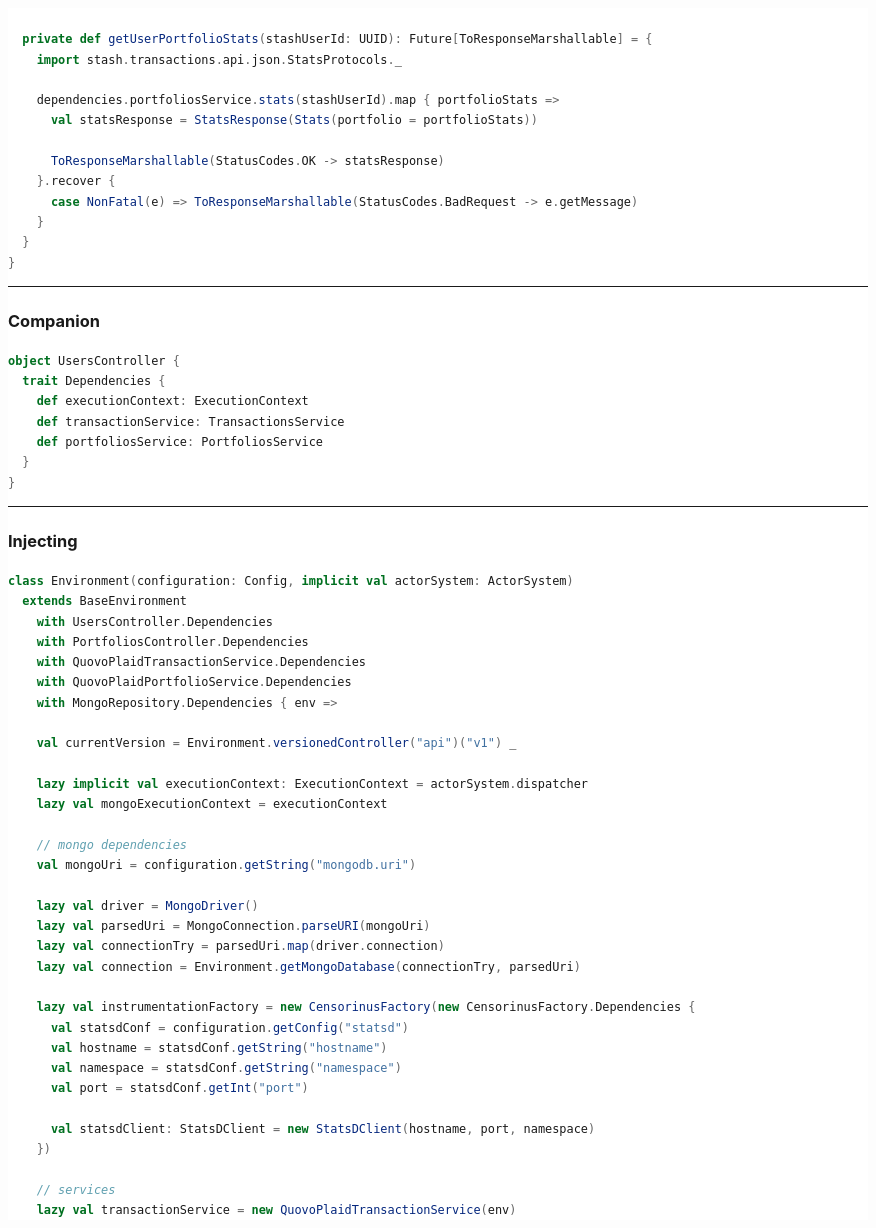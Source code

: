 ```scala

  private def getUserPortfolioStats(stashUserId: UUID): Future[ToResponseMarshallable] = {
    import stash.transactions.api.json.StatsProtocols._

    dependencies.portfoliosService.stats(stashUserId).map { portfolioStats =>
      val statsResponse = StatsResponse(Stats(portfolio = portfolioStats))

      ToResponseMarshallable(StatusCodes.OK -> statsResponse)
    }.recover {
      case NonFatal(e) => ToResponseMarshallable(StatusCodes.BadRequest -> e.getMessage)
    }
  }
}
```
---

### Companion

```scala
object UsersController {
  trait Dependencies {
    def executionContext: ExecutionContext
    def transactionService: TransactionsService
    def portfoliosService: PortfoliosService
  }
}
```
---

### Injecting

```scala
class Environment(configuration: Config, implicit val actorSystem: ActorSystem)
  extends BaseEnvironment
    with UsersController.Dependencies
    with PortfoliosController.Dependencies
    with QuovoPlaidTransactionService.Dependencies
    with QuovoPlaidPortfolioService.Dependencies
    with MongoRepository.Dependencies { env =>

    val currentVersion = Environment.versionedController("api")("v1") _

    lazy implicit val executionContext: ExecutionContext = actorSystem.dispatcher
    lazy val mongoExecutionContext = executionContext

    // mongo dependencies
    val mongoUri = configuration.getString("mongodb.uri")

    lazy val driver = MongoDriver()
    lazy val parsedUri = MongoConnection.parseURI(mongoUri)
    lazy val connectionTry = parsedUri.map(driver.connection)
    lazy val connection = Environment.getMongoDatabase(connectionTry, parsedUri)

    lazy val instrumentationFactory = new CensorinusFactory(new CensorinusFactory.Dependencies {
      val statsdConf = configuration.getConfig("statsd")
      val hostname = statsdConf.getString("hostname")
      val namespace = statsdConf.getString("namespace")
      val port = statsdConf.getInt("port")

      val statsdClient: StatsDClient = new StatsDClient(hostname, port, namespace)
    })

    // services
    lazy val transactionService = new QuovoPlaidTransactionService(env)
```